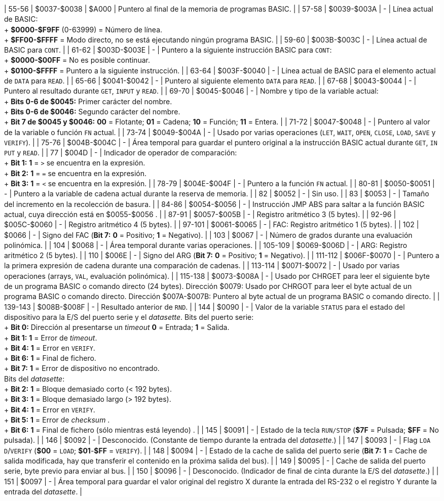 | 55-56 | \$0037-\$0038 | \$A000 | Puntero al final de la memoria de programas BASIC. |
| 57-58 | \$0039-\$003A | - | Línea actual de BASIC:<br/>+ **\$0000-\$F9FF** (0-63999) = Número de línea.<br/>+ **\$FF00-\$FFFF** = Modo directo, no se está ejecutando ningún programa BASIC. |
| 59-60 | \$003B-\$003C | - | Línea actual de BASIC para `CONT`. |
| 61-62 | \$003D-\$003E | - | Puntero a la siguiente instrucción BASIC para `CONT`:<br/>+ **\$0000-\$00FF** = No es posible continuar.<br/>+ **\$0100-\$FFFF** = Puntero a la siguiente instrucción. |
| 63-64 | \$003F-\$0040 | - | Línea actual de BASIC para el elemento actual de `DATA` para `READ`. |
| 65-66 | \$0041-\$0042 | - | Puntero al siguiente elemento `DATA` para `READ`. |
| 67-68 | \$0043-\$0044 | - | Puntero al resultado durante `GET`, `INPUT` y `READ`. |
| 69-70 | \$0045-\$0046 | - | Nombre y tipo de la variable actual:<br/>+ **Bits 0-6 de \$0045:** Primer carácter del nombre.<br/>+ **Bits 0-6 de \$0046:** Segundo carácter del nombre.<br/>+ **Bit 7 de \$0045 y \$0046:** **00** = Flotante; **01** = Cadena; **10** = Función; **11** = Entera. |
| 71-72 | \$0047-\$0048 | - | Puntero al valor de la variable o función `FN` actual. |
| 73-74 | \$0049-\$004A | - | Usado por varias operaciones (`LET`, `WAIT`, `OPEN`, `CLOSE`, `LOAD`, `SAVE` y `VERIFY`). |
| 75-76 | \$004B-\$004C | - | Área temporal para guardar el puntero original a la instrucción BASIC actual durante `GET`, `INPUT` y `READ`. |
| 77 | \$004D | - | Indicador de operador de comparación:<br/>+ **Bit 1:** **1** = `>` se encuentra en la expresión.<br/>+ **Bit 2:** **1** = `=` se encuentra en la expresión.<br/>+ **Bit 3:** **1** = `<` se encuentra en la expresión. |
| 78-79 | \$004E-\$004F | - | Puntero a la función `FN` actual. |
| 80-81 | \$0050-\$0051 | - | Puntero a la variable de cadena actual durante la reserva de memoria. |
| 82 | \$0052 | - | Sin uso. |
| 83 | \$0053 | - | Tamaño del incremento en la recolección de basura. |
| 84-86 | \$0054-\$0056 | - | Instrucción JMP ABS para saltar a la función BASIC actual, cuya dirección está en \$0055-\$0056 . |
| 87-91 | \$0057-\$005B | - | Registro aritmético 3 (5 bytes). |
| 92-96 | \$005C-\$0060 | - | Registro aritmético 4 (5 bytes). |
| 97-101 | \$0061-\$0065 | - | FAC: Registro aritmético 1 (5 bytes). |
| 102 | \$0066 | - | Signo del FAC (**Bit 7:** **0** = Positivo; **1** = Negativo). |
| 103 | \$0067 | - | Número de grados durante una evaluación polinómica. |
| 104 | \$0068 | - | Área temporal durante varias operaciones. |
| 105-109 | \$0069-\$006D | - | ARG: Registro aritmético 2 (5 bytes). |
| 110 | \$006E | - | Signo del ARG (**Bit 7:** **0** = Positivo; **1** = Negativo). |
| 111-112 | \$006F-\$0070 | - | Puntero a la primera expresión de cadena durante una comparación de cadenas. |
| 113-114 | \$0071-\$0072 | - | Usado por varias operaciones (arrays, `VAL`, evaluación polinómica). |
| 115-138 | \$0073-\$008A | - | Usado por CHRGET para leer el siguiente byte de un programa BASIC o comando directo (24 bytes). Dirección \$0079: Usado por CHRGOT para leer el byte actual de un programa BASIC o comando directo. Dirección \$007A-\$007B: Puntero al byte actual de un programa BASIC o comando directo. |
| 139-143 | \$008B-\$008F | - | Resultado anterior de `RND`. |
| 144 | \$0090 | - | Valor de la variable `STATUS` para el estado del dispositivo para la E/S del puerto serie y el *datasette*. Bits del puerto serie:<br/>+ **Bit 0:** Dirección al presentarse un *timeout* **0** = Entrada; **1** = Salida.<br/>+ **Bit 1:** **1** = Error de *timeout*.<br/>+ **Bit 4:** **1** = Error en `VERIFY`.<br/>+ **Bit 6:** **1** = Final de fichero.<br/>+ **Bit 7:** **1** = Error de dispositivo no encontrado.<br/> Bits del *datasette*:<br/>+ **Bit 2:** **1** = Bloque demasiado corto (< 192 bytes).<br/>+ **Bit 3:** **1** = Bloque demasiado largo (> 192 bytes).<br/>+ **Bit 4:** **1** = Error en `VERIFY`.<br/>+ **Bit 5:** **1** = Error de *checksum* .<br/>+ **Bit 6:** **1** = Final de fichero (sólo mientras está leyendo) . |
| 145 | \$0091 | - | Estado de la tecla `RUN/STOP` (**\$7F** = Pulsada; **\$FF** = No pulsada). |
| 146 | \$0092 | - | Desconocido. (Constante de tiempo durante la entrada del *datasette*.) |
| 147 | \$0093 | - | Flag `LOAD`/`VERIFY` (**\$00** = `LOAD`; **\$01**-**\$FF** = `VERIFY`). |
| 148 | \$0094 | - | Estado de la cache de salida del puerto serie (**Bit 7:** **1** = Cache de salida modificada, hay que transferir el contenido en la próxima salida del bus). |
| 149 | \$0095 | - | Cache de salida del puerto serie, byte previo para enviar al bus. |
| 150 | \$0096 | - | Desconocido. (Indicador de final de cinta durante la E/S del *datasette*.) |
| 151 | \$0097 | - | Área temporal para guardar el valor original del registro X durante la entrada del RS-232 o el registro Y durante la entrada del *datasette*. |